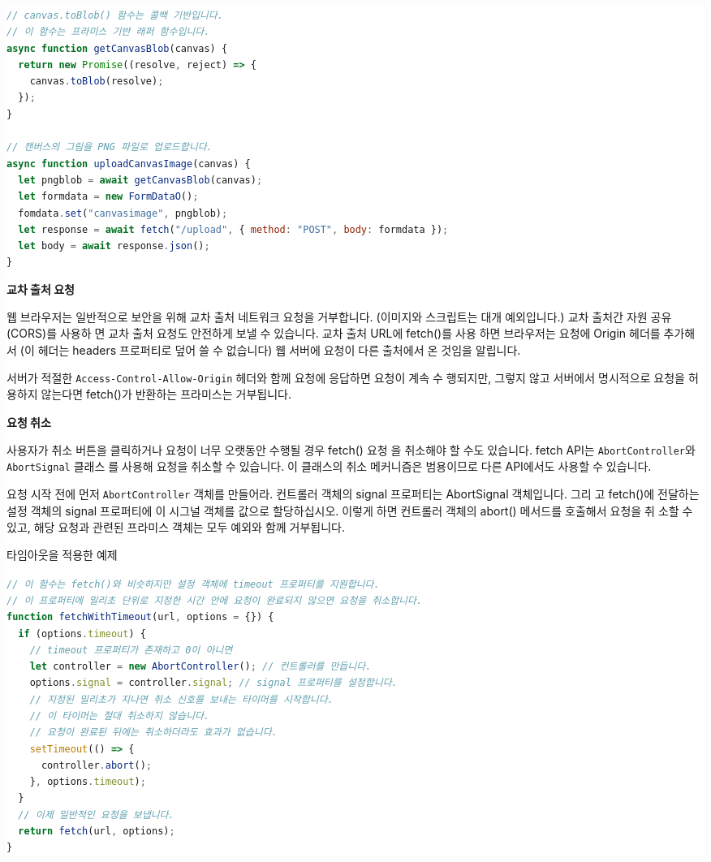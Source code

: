 ```jsx
// canvas.toBlob() 함수는 콜백 기반입니다.
// 이 함수는 프라미스 기반 래퍼 함수입니다.
async function getCanvasBlob(canvas) {
  return new Promise((resolve, reject) => {
    canvas.toBlob(resolve);
  });
}

// 캔버스의 그림을 PNG 파일로 업로드합니다.
async function uploadCanvasImage(canvas) {
  let pngblob = await getCanvasBlob(canvas);
  let formdata = new FormDataO();
  fomdata.set("canvasimage", pngblob);
  let response = await fetch("/upload", { method: "POST", body: formdata });
  let body = await response.json();
}
```

**교차 출처 요청**

웹 브라우저는 일반적으로 보안을 위해 교차 출처 네트워크 요청을 거부합니다. (이미지와 스크립트는 대개 예외입니다.) 교차 출처간 자원 공유(CORS)를 사용하 면 교차 출처 요청도 안전하게 보낼 수 있습니다. 교차 출처 URL에 fetch()를 사용 하면 브라우저는 요청에 Origin 헤더를 추가해서 (이 헤더는 headers 프로퍼티로 덮어 쓸 수 없습니다) 웹 서버에 요청이 다른 출처에서 온 것임을 알립니다.

서버가 적절한 `Access-Control-Allow-Origin` 헤더와 함께 요청에 응답하면 요청이 계속 수 행되지만, 그렇지 않고 서버에서 명시적으로 요청을 허용하지 않는다면 fetch()가 반환하는 프라미스는 거부됩니다.

**요청 취소**

사용자가 취소 버튼을 클릭하거나 요청이 너무 오랫동안 수행될 경우 fetch() 요청 을 취소해야 할 수도 있습니다. fetch API는 `AbortController`와 `AbortSignal` 클래스 를 사용해 요청을 취소할 수 있습니다. 이 클래스의 취소 메커니즘은 범용이므로 다른 API에서도 사용할 수 있습니다.

요청 시작 전에 먼저 `AbortController` 객체를 만들어라. 컨트롤러 객체의 signal 프로퍼티는 AbortSignal 객체입니다. 그리 고 fetch()에 전달하는 설정 객체의 signal 프로퍼티에 이 시그널 객체를 값으로 할당하십시오. 이렇게 하면 컨트롤러 객체의 abort() 메서드를 호출해서 요청을 취 소할 수 있고, 해당 요청과 관련된 프라미스 객체는 모두 예외와 함께 거부됩니다.

타임아웃을 적용한 예제

```jsx
// 이 함수는 fetch()와 비슷하지만 설정 객체에 timeout 프로퍼티를 지원합니다.
// 이 프로퍼티에 밀리초 단위로 지정한 시간 안에 요청이 완료되지 않으면 요청을 취소합니다.
function fetchWithTimeout(url, options = {}) {
  if (options.timeout) {
    // timeout 프로퍼티가 존재하고 0이 아니면
    let controller = new AbortController(); // 컨트롤러를 만듭니다.
    options.signal = controller.signal; // signal 프로퍼티를 설정합니다.
    // 지정된 밀리초가 지나면 취소 신호를 보내는 타이머를 시작합니다.
    // 이 타이머는 절대 취소하지 않습니다.
    // 요청이 완료된 뒤에는 취소하더라도 효과가 없습니다.
    setTimeout(() => {
      controller.abort();
    }, options.timeout);
  }
  // 이제 일반적인 요청을 보냅니다.
  return fetch(url, options);
}
```
